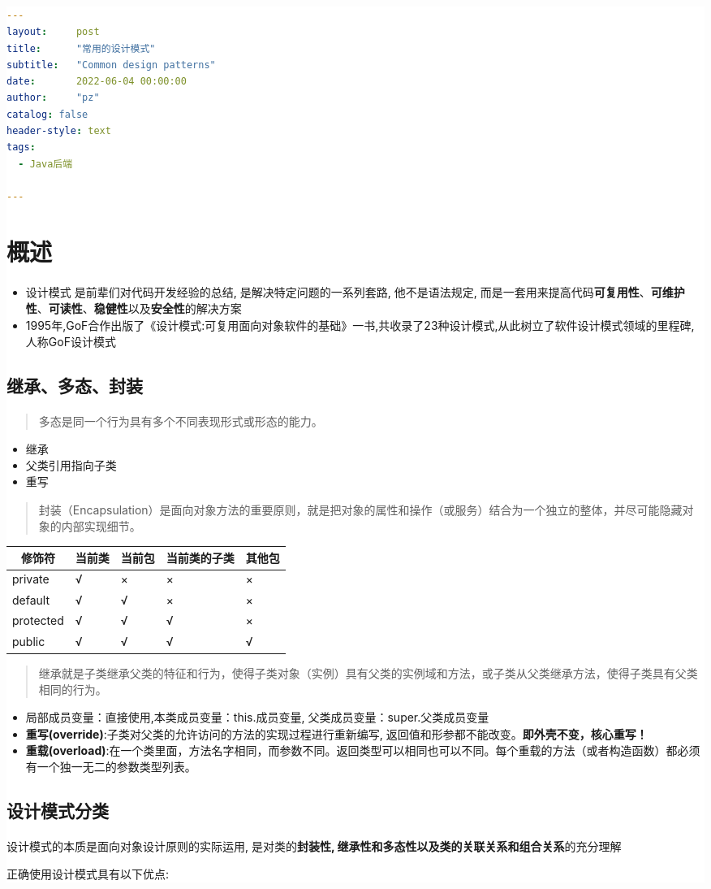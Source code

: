 ```yaml
---
layout:     post
title:      "常用的设计模式"
subtitle:   "Common design patterns"
date:       2022-06-04 00:00:00
author:     "pz"
catalog: false
header-style: text
tags:
  - Java后端

---
```


# 概述

* 设计模式 是前辈们对代码开发经验的总结, 是解决特定问题的一系列套路, 他不是语法规定, 而是一套用来提高代码**可复用性**、**可维护性**、**可读性**、**稳健性**以及**安全性**的解决方案
* 1995年,GoF合作出版了《设计模式:可复用面向对象软件的基础》一书,共收录了23种设计模式,从此树立了软件设计模式领域的里程碑,人称GoF设计模式

## 继承、多态、封装

> 多态是同一个行为具有多个不同表现形式或形态的能力。

- 继承
- 父类引用指向子类
- 重写

> 封装（Encapsulation）是面向对象方法的重要原则，就是把对象的属性和操作（或服务）结合为一个独立的整体，并尽可能隐藏对象的内部实现细节。

| 修饰符    | 当前类 | 当前包 | 当前类的子类 | 其他包 |
| --------- | ------ | ------ | ------------ | ------ |
| private   | √      | ×      | ×            | ×      |
| default   | √      | √      | ×            | ×      |
| protected | √      | √      | √            | ×      |
| public    | √      | √      | √            | √      |

> 继承就是子类继承父类的特征和行为，使得子类对象（实例）具有父类的实例域和方法，或子类从父类继承方法，使得子类具有父类相同的行为。

*  局部成员变量：直接使用,本类成员变量：this.成员变量, 父类成员变量：super.父类成员变量
* **重写(override)**:子类对父类的允许访问的方法的实现过程进行重新编写, 返回值和形参都不能改变。**即外壳不变，核心重写！**
* **重载(overload)**:在一个类里面，方法名字相同，而参数不同。返回类型可以相同也可以不同。每个重载的方法（或者构造函数）都必须有一个独一无二的参数类型列表。

## 设计模式分类

设计模式的本质是面向对象设计原则的实际运用, 是对类的**封装性, 继承性和多态性以及类的关联关系和组合关系**的充分理解

正确使用设计模式具有以下优点:
